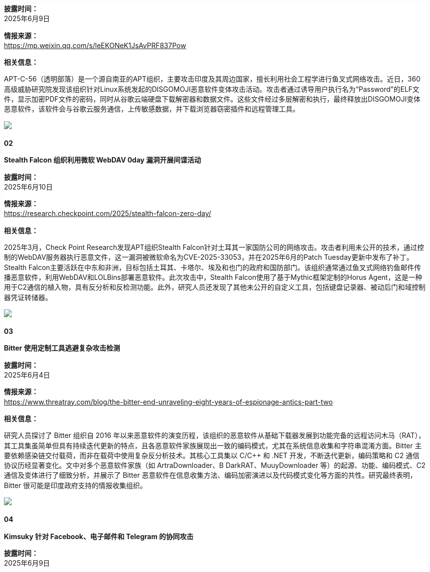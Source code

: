 **披露时间：**  
2025年6月9日  
  
**情报来源：**  
https://mp.weixin.qq.com/s/leEKONeK1JsAvPRF837Pow  
  
**相关信息：**  
  
APT-C-56（透明部落）是一个源自南亚的APT组织，主要攻击印度及其周边国家，擅长利用社会工程学进行鱼叉式网络攻击。近日，360高级威胁研究院发现该组织针对Linux系统发起的DISGOMOJI恶意软件变体攻击活动。攻击者通过诱导用户执行名为“Password”的ELF文件，显示加密PDF文件的密码，同时从谷歌云端硬盘下载解密器和数据文件。这些文件经过多层解密和执行，最终释放出DISGOMOJI变体恶意软件，该软件会与谷歌云服务通信，上传敏感数据，并下载浏览器窃密插件和远程管理工具。  
  
![](https://mmbiz.qpic.cn/sz_mmbiz_png/2AqAgxkehic8kytXGsJXu24xnDvuEAQK86UiaO76OxaDvIvPmA30PmoWuV0O9V3cJNBbOtclegZqiaYGF9laicvvUg/640?wx_fmt=png&from=appmsg "")  
  
  
**02**  
  
**Stealth Falcon 组织利用微软 WebDAV 0day 漏洞开展间谍活动**  
  
**披露时间：**  
2025年6月10日  
  
**情报来源：**  
https://research.checkpoint.com/2025/stealth-falcon-zero-day/  
  
**相关信息：**  
  
2025年3月，Check Point Research发现APT组织Stealth Falcon针对土耳其一家国防公司的网络攻击。攻击者利用未公开的技术，通过控制的WebDAV服务器执行恶意文件，这一漏洞被微软命名为CVE-2025-33053，并在2025年6月的Patch Tuesday更新中发布了补丁。Stealth Falcon主要活跃在中东和非洲，目标包括土耳其、卡塔尔、埃及和也门的政府和国防部门。该组织通常通过鱼叉式网络钓鱼邮件传播恶意软件，利用WebDAV和LOLBins部署恶意软件。此次攻击中，Stealth Falcon使用了基于Mythic框架定制的Horus Agent，这是一种用于C2通信的植入物，具有反分析和反检测功能。此外，研究人员还发现了其他未公开的自定义工具，包括键盘记录器、被动后门和域控制器凭证转储器。  
  
![](https://mmbiz.qpic.cn/sz_mmbiz_png/2AqAgxkehic8kytXGsJXu24xnDvuEAQK8mfsuTibE0zV1ZhsNQ0JTUico1GS94H5GDwS699od1K60UFt8anxiaMBBw/640?wx_fmt=png&from=appmsg "")  
  
  
**03**  
  
**Bitter 使用定制工具逃避复杂攻击检测**  
  
**披露时间：**  
2025年6月4日  
  
**情报来源：**  
https://www.threatray.com/blog/the-bitter-end-unraveling-eight-years-of-espionage-antics-part-two  
  
**相关信息：**  
  
研究人员探讨了 Bitter 组织自 2016 年以来恶意软件的演变历程，该组织的恶意软件从基础下载器发展到功能完备的远程访问木马（RAT），其工具集虽简单但具有持续迭代更新的特点，且各恶意软件家族展现出一致的编码模式，尤其在系统信息收集和字符串混淆方面。Bitter 主要依赖感染链交付载荷，而非在载荷中使用复杂反分析技术。其核心工具集以 C/C++ 和 .NET 开发，不断迭代更新，编码策略和 C2 通信协议历经显著变化。文中对多个恶意软件家族（如 ArtraDownloader、B DarkRAT、MuuyDownloader 等）的起源、功能、编码模式、C2 通信及变体进行了细致分析，并展示了 Bitter 恶意软件在信息收集方法、编码加密演进以及代码模式变化等方面的共性。研究最终表明，Bitter 很可能是印度政府支持的情报收集组织。  
  
![](https://mmbiz.qpic.cn/sz_mmbiz_png/2AqAgxkehic8kytXGsJXu24xnDvuEAQK8RAm7TmfibPrI7MKg9mVznCiaAxFJ80FqAibHic1ZCXJfH4gTv934XQ9ovQ/640?wx_fmt=png&from=appmsg "")  
  
  
**04**  
  
**Kimsuky 针对 Facebook、电子邮件和 Telegram 的协同攻击**  
  
**披露时间：**  
2025年6月9日  
  